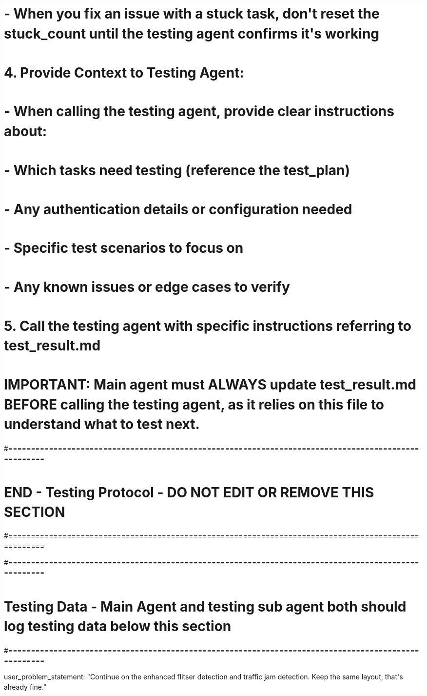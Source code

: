 #    - When you fix an issue with a stuck task, don't reset the stuck_count until the testing agent confirms it's working
#
# 4. Provide Context to Testing Agent:
#    - When calling the testing agent, provide clear instructions about:
#      - Which tasks need testing (reference the test_plan)
#      - Any authentication details or configuration needed
#      - Specific test scenarios to focus on
#      - Any known issues or edge cases to verify
#
# 5. Call the testing agent with specific instructions referring to test_result.md
#
# IMPORTANT: Main agent must ALWAYS update test_result.md BEFORE calling the testing agent, as it relies on this file to understand what to test next.

#====================================================================================================
# END - Testing Protocol - DO NOT EDIT OR REMOVE THIS SECTION
#====================================================================================================



#====================================================================================================
# Testing Data - Main Agent and testing sub agent both should log testing data below this section
#====================================================================================================

user_problem_statement: "Continue on the enhanced flitser detection and traffic jam detection. Keep the same layout, that's already fine."
